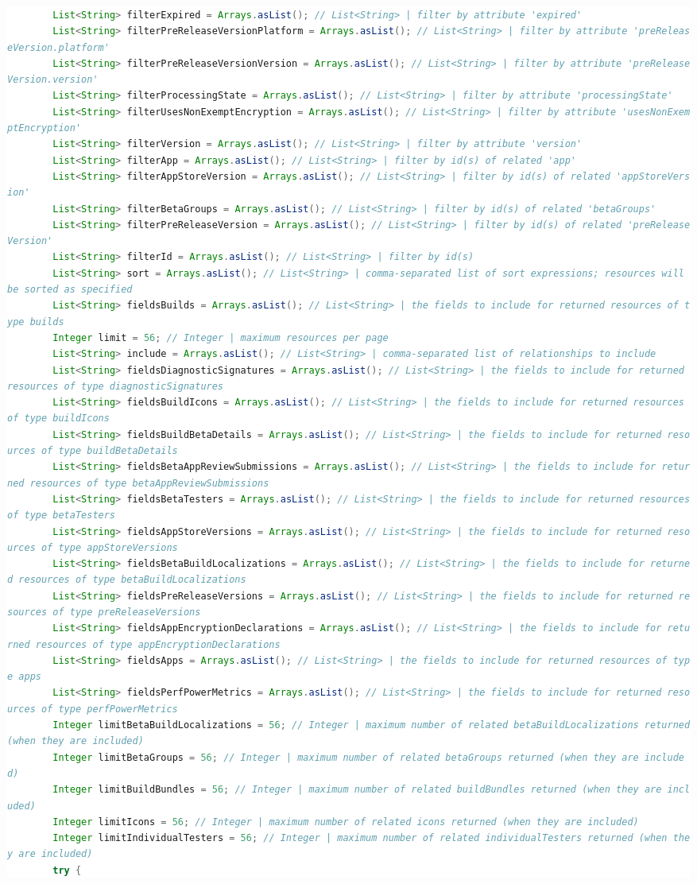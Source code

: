 ```java
        List<String> filterExpired = Arrays.asList(); // List<String> | filter by attribute 'expired'
        List<String> filterPreReleaseVersionPlatform = Arrays.asList(); // List<String> | filter by attribute 'preReleaseVersion.platform'
        List<String> filterPreReleaseVersionVersion = Arrays.asList(); // List<String> | filter by attribute 'preReleaseVersion.version'
        List<String> filterProcessingState = Arrays.asList(); // List<String> | filter by attribute 'processingState'
        List<String> filterUsesNonExemptEncryption = Arrays.asList(); // List<String> | filter by attribute 'usesNonExemptEncryption'
        List<String> filterVersion = Arrays.asList(); // List<String> | filter by attribute 'version'
        List<String> filterApp = Arrays.asList(); // List<String> | filter by id(s) of related 'app'
        List<String> filterAppStoreVersion = Arrays.asList(); // List<String> | filter by id(s) of related 'appStoreVersion'
        List<String> filterBetaGroups = Arrays.asList(); // List<String> | filter by id(s) of related 'betaGroups'
        List<String> filterPreReleaseVersion = Arrays.asList(); // List<String> | filter by id(s) of related 'preReleaseVersion'
        List<String> filterId = Arrays.asList(); // List<String> | filter by id(s)
        List<String> sort = Arrays.asList(); // List<String> | comma-separated list of sort expressions; resources will be sorted as specified
        List<String> fieldsBuilds = Arrays.asList(); // List<String> | the fields to include for returned resources of type builds
        Integer limit = 56; // Integer | maximum resources per page
        List<String> include = Arrays.asList(); // List<String> | comma-separated list of relationships to include
        List<String> fieldsDiagnosticSignatures = Arrays.asList(); // List<String> | the fields to include for returned resources of type diagnosticSignatures
        List<String> fieldsBuildIcons = Arrays.asList(); // List<String> | the fields to include for returned resources of type buildIcons
        List<String> fieldsBuildBetaDetails = Arrays.asList(); // List<String> | the fields to include for returned resources of type buildBetaDetails
        List<String> fieldsBetaAppReviewSubmissions = Arrays.asList(); // List<String> | the fields to include for returned resources of type betaAppReviewSubmissions
        List<String> fieldsBetaTesters = Arrays.asList(); // List<String> | the fields to include for returned resources of type betaTesters
        List<String> fieldsAppStoreVersions = Arrays.asList(); // List<String> | the fields to include for returned resources of type appStoreVersions
        List<String> fieldsBetaBuildLocalizations = Arrays.asList(); // List<String> | the fields to include for returned resources of type betaBuildLocalizations
        List<String> fieldsPreReleaseVersions = Arrays.asList(); // List<String> | the fields to include for returned resources of type preReleaseVersions
        List<String> fieldsAppEncryptionDeclarations = Arrays.asList(); // List<String> | the fields to include for returned resources of type appEncryptionDeclarations
        List<String> fieldsApps = Arrays.asList(); // List<String> | the fields to include for returned resources of type apps
        List<String> fieldsPerfPowerMetrics = Arrays.asList(); // List<String> | the fields to include for returned resources of type perfPowerMetrics
        Integer limitBetaBuildLocalizations = 56; // Integer | maximum number of related betaBuildLocalizations returned (when they are included)
        Integer limitBetaGroups = 56; // Integer | maximum number of related betaGroups returned (when they are included)
        Integer limitBuildBundles = 56; // Integer | maximum number of related buildBundles returned (when they are included)
        Integer limitIcons = 56; // Integer | maximum number of related icons returned (when they are included)
        Integer limitIndividualTesters = 56; // Integer | maximum number of related individualTesters returned (when they are included)
        try {
```